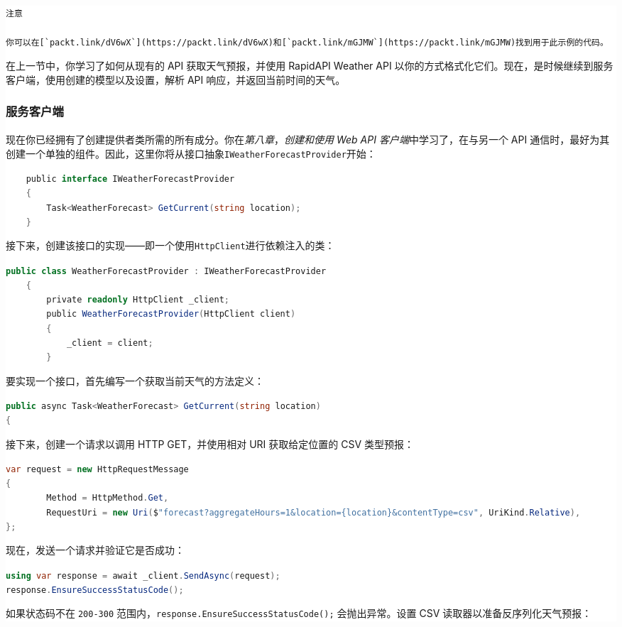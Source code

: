     注意

    你可以在[`packt.link/dV6wX`](https://packt.link/dV6wX)和[`packt.link/mGJMW`](https://packt.link/mGJMW)找到用于此示例的代码。

在上一节中，你学习了如何从现有的 API 获取天气预报，并使用 RapidAPI Weather API 以你的方式格式化它们。现在，是时候继续到服务客户端，使用创建的模型以及设置，解析 API 响应，并返回当前时间的天气。

### 服务客户端

现在你已经拥有了创建提供者类所需的所有成分。你在*第八章*，*创建和使用 Web API 客户端*中学习了，在与另一个 API 通信时，最好为其创建一个单独的组件。因此，这里你将从接口抽象`IWeatherForecastProvider`开始：

```cs
    public interface IWeatherForecastProvider
    {
        Task<WeatherForecast> GetCurrent(string location);
    }
```

接下来，创建该接口的实现——即一个使用`HttpClient`进行依赖注入的类：

```cs
public class WeatherForecastProvider : IWeatherForecastProvider
    {
        private readonly HttpClient _client;
        public WeatherForecastProvider(HttpClient client)
        {
            _client = client;
        }
```

要实现一个接口，首先编写一个获取当前天气的方法定义：

```cs
public async Task<WeatherForecast> GetCurrent(string location)
{
```

接下来，创建一个请求以调用 HTTP GET，并使用相对 URI 获取给定位置的 CSV 类型预报：

```cs
var request = new HttpRequestMessage
{
    	Method = HttpMethod.Get,
    	RequestUri = new Uri($"forecast?aggregateHours=1&location={location}&contentType=csv", UriKind.Relative),
};
```

现在，发送一个请求并验证它是否成功：

```cs
using var response = await _client.SendAsync(request);
response.EnsureSuccessStatusCode();
```

如果状态码不在 `200-300` 范围内，`response.EnsureSuccessStatusCode();` 会抛出异常。设置 CSV 读取器以准备反序列化天气预报：
